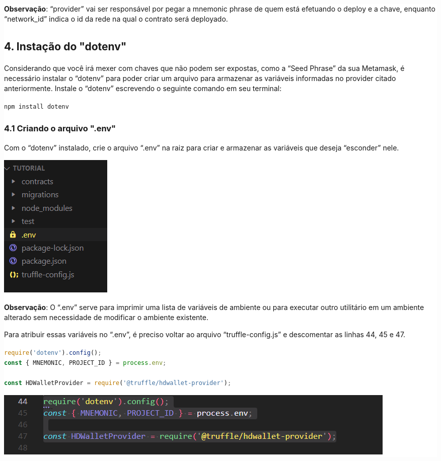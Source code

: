 **Observação**: “provider” vai ser responsável por pegar a mnemonic phrase de quem está efetuando o deploy e a chave, enquanto “network_id” indica o id da rede na qual o contrato será deployado.

## 4. <span id="4-instação-do-dotenv">Instação do "dotenv"</span>

Considerando que você irá mexer com chaves que não podem ser expostas, como a “Seed Phrase” da sua Metamask, é necessário instalar o “dotenv” para poder criar um arquivo para armazenar as variáveis informadas no provider citado anteriormente. Instale o “dotenv” escrevendo o seguinte comando em seu terminal:

```jsx
npm install dotenv
```

### 4.1 <span id="41-criando-o-arquivo-env">Criando o arquivo ".env"</span>

Com o “dotenv” instalado, crie o arquivo “.env” na raiz para criar e armazenar as variáveis que deseja “esconder” nele.

![Untitled](images/Untitled%205.png)

**Observação**: O “.env” serve para imprimir uma lista de variáveis de ambiente ou para executar outro utilitário em um ambiente alterado sem necessidade de modificar o ambiente existente.

Para atribuir essas variáveis no “.env”, é preciso voltar ao arquivo “truffle-config.js” e descomentar as linhas 44, 45 e 47.

```jsx
require('dotenv').config();
const { MNEMONIC, PROJECT_ID } = process.env;

const HDWalletProvider = require('@truffle/hdwallet-provider');
```

![Untitled](images/Untitled%206.png)
